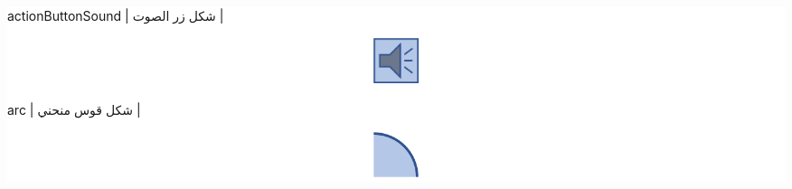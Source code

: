 actionButtonSound | شكل زر الصوت | <p style="text-align: center;"><img src="../images/shapes/actionButtonSound.svg" height="50" width="50"></p>
arc | شكل قوس منحني | <p style="text-align: center;"><img src="../images/shapes/arc.svg" height="50" width="50"></p>